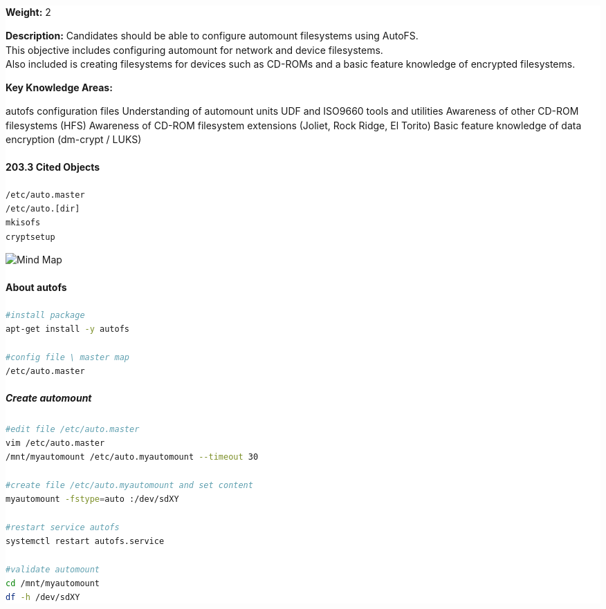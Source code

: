 **Weight:** 2

**Description:**
Candidates should be able to configure automount filesystems using AutoFS.\
This objective includes configuring automount for network and device filesystems.\
Also included is creating filesystems for devices such as CD-ROMs and a basic feature knowledge of encrypted filesystems.

**Key Knowledge Areas:**

autofs configuration files
Understanding of automount units
UDF and ISO9660 tools and utilities
Awareness of other CD-ROM filesystems (HFS)
Awareness of CD-ROM filesystem extensions (Joliet, Rock Ridge, El Torito)
Basic feature knowledge of data encryption (dm-crypt / LUKS)

#### 203.3 Cited Objects

```sh
/etc/auto.master
/etc/auto.[dir]
mkisofs
cryptsetup
```

![Mind Map](Images/mindmap-203.3.png)

#### About autofs

```sh
#install package
apt-get install -y autofs

#config file \ master map
/etc/auto.master
```

##### Create automount

```sh
#edit file /etc/auto.master
vim /etc/auto.master
/mnt/myautomount /etc/auto.myautomount --timeout 30

#create file /etc/auto.myautomount and set content
myautomount -fstype=auto :/dev/sdXY

#restart service autofs
systemctl restart autofs.service

#validate automount
cd /mnt/myautomount
df -h /dev/sdXY
```
